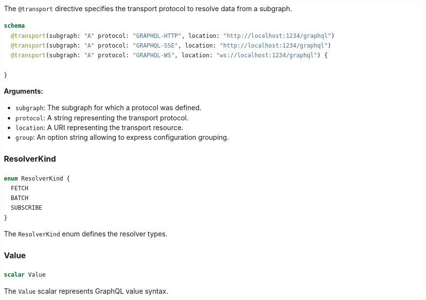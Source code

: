 The `@transport` directive specifies the transport protocol to resolve data from a subgraph.

```graphql example
schema
  @transport(subgraph: "A" protocol: "GRAPHQL-HTTP", location: "http://localhost:1234/graphql")
  @transport(subgraph: "A" protocol: "GRAPHQL-SSE", location: "http://localhost:1234/graphql")
  @transport(subgraph: "A" protocol: "GRAPHQL-WS", location: "ws://localhost:1234/graphql") {

}
```

**Arguments:**

- `subgraph`: The subgraph for which a protocol was defined.
- `protocol`: A string representing the transport protocol.
- `location`: A URI representing the transport resource.
- `group`: An option string allowing to express configuration grouping.

### ResolverKind

```graphql
enum ResolverKind {
  FETCH
  BATCH
  SUBSCRIBE
}
```

The `ResolverKind` enum defines the resolver types.

### Value

```graphql
scalar Value
```

The `Value` scalar represents GraphQL value syntax.
